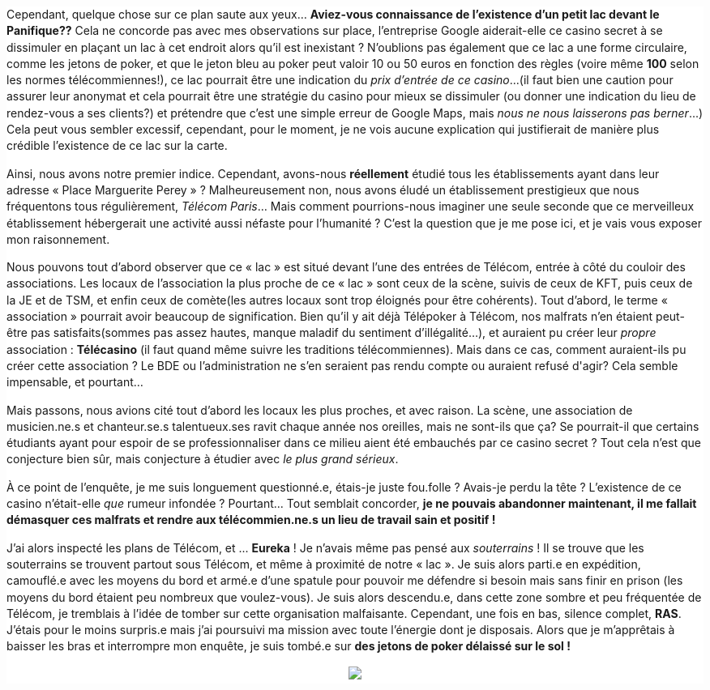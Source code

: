 Cependant, quelque chose sur ce plan saute aux yeux… **Aviez-vous connaissance de l’existence d’un petit lac devant le Panifique??** Cela ne concorde pas avec mes observations sur place, l’entreprise Google aiderait-elle ce casino secret à se dissimuler en plaçant un lac à cet endroit alors qu’il est inexistant ? N’oublions pas également que ce lac a une forme circulaire, comme les jetons de poker, et que le jeton bleu au poker peut valoir 10 ou 50 euros en fonction des règles (voire même **100** selon les normes télécommiennes!), ce lac pourrait être une indication du _prix d’entrée de ce casino_...(il faut bien une caution pour assurer leur anonymat et cela pourrait être une stratégie du casino pour mieux se dissimuler (ou donner une indication du lieu de rendez-vous a ses clients?) et prétendre que c’est une simple erreur de Google Maps, mais _nous ne nous laisserons pas berner_...) Cela peut vous sembler excessif, cependant, pour le moment, je ne vois aucune explication qui justifierait de manière plus crédible l’existence de ce lac sur la carte.  

Ainsi, nous avons notre premier indice. Cependant, avons-nous **réellement** étudié tous les établissements ayant dans leur adresse « Place Marguerite Perey » ? Malheureusement non, nous avons éludé un établissement prestigieux que nous fréquentons tous régulièrement, _Télécom Paris_… Mais comment pourrions-nous imaginer une seule seconde que ce merveilleux établissement hébergerait une activité aussi néfaste pour l’humanité ? C’est la question que je me pose ici, et je vais vous exposer mon raisonnement.  

Nous pouvons tout d’abord observer que ce « lac » est situé devant l’une des entrées de Télécom, entrée à côté du couloir des associations. Les locaux de l’association la plus proche de ce « lac » sont ceux de la scène, suivis de ceux de KFT, puis ceux de la JE et de TSM, et enfin ceux de comète(les autres locaux sont trop éloignés pour être cohérents). Tout d’abord, le terme « association » pourrait avoir beaucoup de signification. Bien qu’il y ait déjà Télépoker à Télécom, nos malfrats n’en étaient peut-être pas satisfaits(sommes pas assez hautes, manque maladif du sentiment d’illégalité…), et auraient pu créer leur _propre_ association : **Télécasino** (il faut quand même suivre les traditions télécommiennes). Mais dans ce cas, comment auraient-ils pu créer cette association ? Le BDE ou l’administration ne s’en seraient pas rendu compte ou auraient refusé d'agir? Cela semble impensable, et pourtant…  

Mais passons, nous avions cité tout d’abord les locaux les plus proches, et avec raison. La scène, une association de musicien.ne.s et chanteur.se.s talentueux.ses ravit chaque année nos oreilles, mais ne sont-ils que ça? Se pourrait-il que certains étudiants ayant pour espoir de se professionnaliser dans ce milieu aient été embauchés par ce casino secret ? Tout cela n’est que conjecture bien sûr, mais conjecture à étudier avec _le plus grand sérieux_.  

À ce point de l’enquête, je me suis longuement questionné.e, étais-je juste fou.folle ? Avais-je perdu la tête ? L’existence de ce casino n’était-elle _que_ rumeur infondée ? Pourtant... Tout semblait concorder, **je ne pouvais abandonner maintenant, il me fallait démasquer ces malfrats et rendre aux télécommien.ne.s un lieu de travail sain et positif !**  

J’ai alors inspecté les plans de Télécom, et ... **Eureka** ! Je n’avais même pas pensé aux _souterrains_ ! Il se trouve que les souterrains se trouvent partout sous Télécom, et même à proximité de notre « lac ». Je suis alors parti.e en expédition, camouflé.e avec les moyens du bord et armé.e d’une spatule pour pouvoir me défendre si besoin mais sans finir en prison (les moyens du bord étaient peu nombreux que voulez-vous). Je suis alors descendu.e, dans cette zone sombre et peu fréquentée de Télécom, je tremblais à l’idée de tomber sur cette organisation malfaisante. Cependant, une fois en bas, silence complet, **RAS**. J’étais pour le moins surpris.e mais j’ai poursuivi ma mission avec toute l’énergie dont je disposais. Alors que je m’apprêtais à baisser les bras et interrompre mon enquête, je suis tombé.e sur **des jetons de poker délaissé sur le sol !**  


<center>
    <img src="https://s3.rezel.net/codimd/uploads/upload_76d4b2f485ca4840a2e0655dfcff7932.jpg" width="450"/>  
</center>
